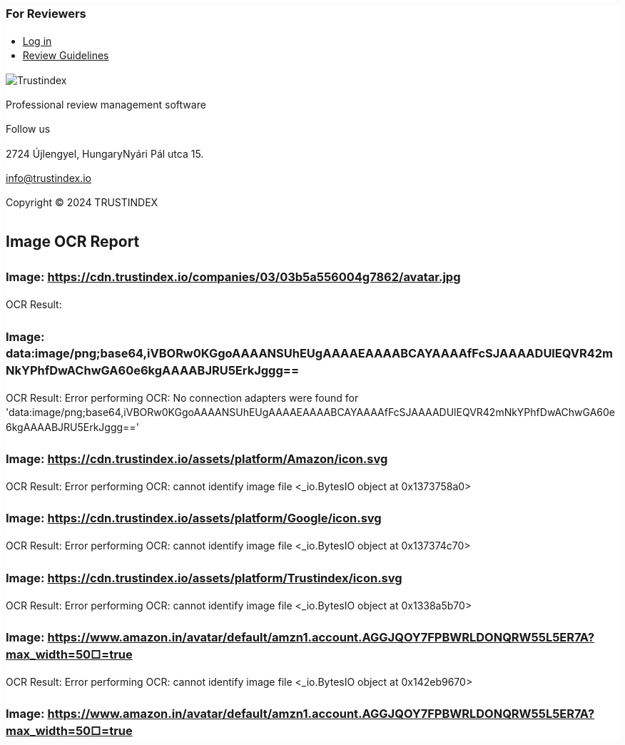 ### For Reviewers

- [Log in](https://public.trustindex.io/reviewer/login)
- [Review Guidelines](/review-guidelines/)

![Trustindex](https://cdn.trustindex.io/assets/platform/Trustindex/logo.svg)

Professional review management software

Follow us

2724 Újlengyel, HungaryNyári Pál utca 15.

info@trustindex.io

Copyright © 2024 TRUSTINDEX

## Image OCR Report

### Image: https://cdn.trustindex.io/companies/03/03b5a556004g7862/avatar.jpg

OCR Result: 

### Image: data:image/png;base64,iVBORw0KGgoAAAANSUhEUgAAAAEAAAABCAYAAAAfFcSJAAAADUlEQVR42mNkYPhfDwAChwGA60e6kgAAAABJRU5ErkJggg==

OCR Result: Error performing OCR: No connection adapters were found for 'data:image/png;base64,iVBORw0KGgoAAAANSUhEUgAAAAEAAAABCAYAAAAfFcSJAAAADUlEQVR42mNkYPhfDwAChwGA60e6kgAAAABJRU5ErkJggg=='

### Image: https://cdn.trustindex.io/assets/platform/Amazon/icon.svg

OCR Result: Error performing OCR: cannot identify image file <_io.BytesIO object at 0x1373758a0>

### Image: https://cdn.trustindex.io/assets/platform/Google/icon.svg

OCR Result: Error performing OCR: cannot identify image file <_io.BytesIO object at 0x137374c70>

### Image: https://cdn.trustindex.io/assets/platform/Trustindex/icon.svg

OCR Result: Error performing OCR: cannot identify image file <_io.BytesIO object at 0x1338a5b70>

### Image: https://www.amazon.in/avatar/default/amzn1.account.AGGJQOY7FPBWRLDONQRW55L5ER7A?max_width=50□=true

OCR Result: Error performing OCR: cannot identify image file <_io.BytesIO object at 0x142eb9670>

### Image: https://www.amazon.in/avatar/default/amzn1.account.AGGJQOY7FPBWRLDONQRW55L5ER7A?max_width=50□=true
